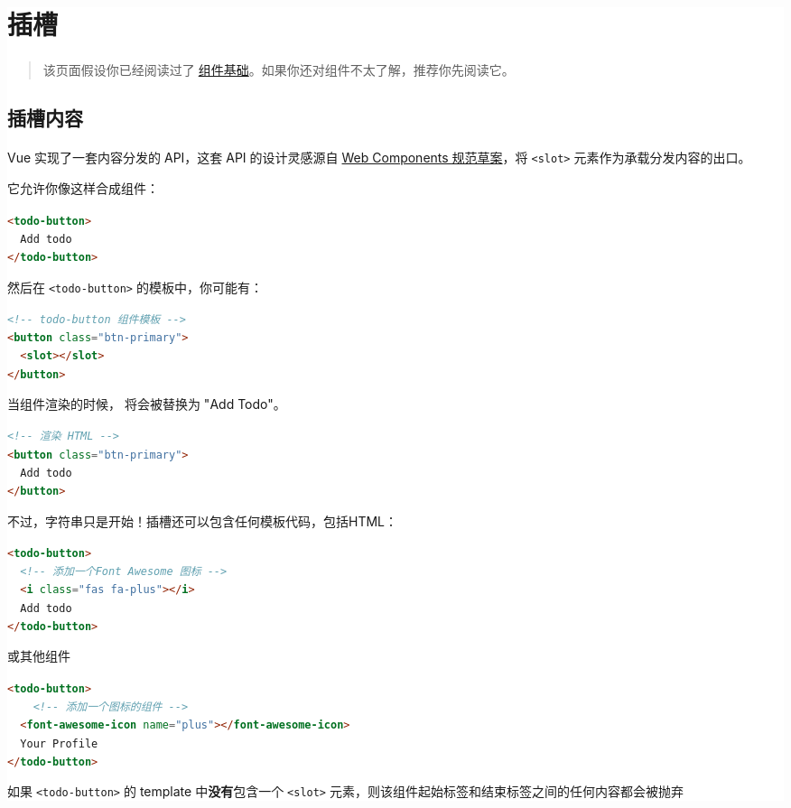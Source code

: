 # 插槽

> 该页面假设你已经阅读过了 [组件基础](component-basics.md)。如果你还对组件不太了解，推荐你先阅读它。

## 插槽内容

Vue 实现了一套内容分发的 API，这套 API 的设计灵感源自 [Web Components 规范草案](https://github.com/w3c/webcomponents/blob/gh-pages/proposals/Slots-Proposal.md)，将 `<slot>` 元素作为承载分发内容的出口。

它允许你像这样合成组件：

```html
<todo-button>
  Add todo
</todo-button>
```

然后在 `<todo-button>` 的模板中，你可能有：

```html
<!-- todo-button 组件模板 -->
<button class="btn-primary">
  <slot></slot>
</button>
```

当组件渲染的时候，<slot></slot> 将会被替换为 "Add Todo"。

```html
<!-- 渲染 HTML -->
<button class="btn-primary">
  Add todo
</button>
```

不过，字符串只是开始！插槽还可以包含任何模板代码，包括HTML：

```html
<todo-button>
  <!-- 添加一个Font Awesome 图标 -->
  <i class="fas fa-plus"></i>
  Add todo
</todo-button>
```

或其他组件

```html
<todo-button>
    <!-- 添加一个图标的组件 -->
  <font-awesome-icon name="plus"></font-awesome-icon>
  Your Profile
</todo-button>
```

如果 `<todo-button>` 的 template 中**没有**包含一个 `<slot>` 元素，则该组件起始标签和结束标签之间的任何内容都会被抛弃
